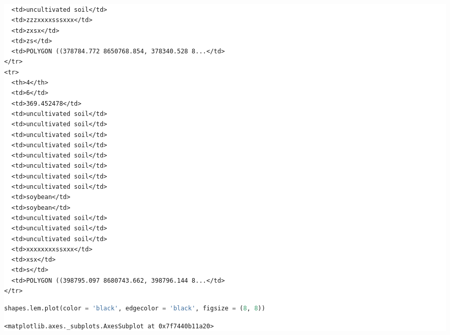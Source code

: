      <td>uncultivated soil</td>
      <td>zzzxxxxsssxxx</td>
      <td>zxsx</td>
      <td>zs</td>
      <td>POLYGON ((378784.772 8650768.854, 378340.528 8...</td>
    </tr>
    <tr>
      <th>4</th>
      <td>6</td>
      <td>369.452478</td>
      <td>uncultivated soil</td>
      <td>uncultivated soil</td>
      <td>uncultivated soil</td>
      <td>uncultivated soil</td>
      <td>uncultivated soil</td>
      <td>uncultivated soil</td>
      <td>uncultivated soil</td>
      <td>uncultivated soil</td>
      <td>soybean</td>
      <td>soybean</td>
      <td>uncultivated soil</td>
      <td>uncultivated soil</td>
      <td>uncultivated soil</td>
      <td>xxxxxxxxssxxx</td>
      <td>xsx</td>
      <td>s</td>
      <td>POLYGON ((398795.097 8680743.662, 398796.144 8...</td>
    </tr>
  </tbody>
</table>
</div>




```python
shapes.lem.plot(color = 'black', edgecolor = 'black', figsize = (8, 8))
```




    <matplotlib.axes._subplots.AxesSubplot at 0x7f7440b11a20>




<p align = "center">